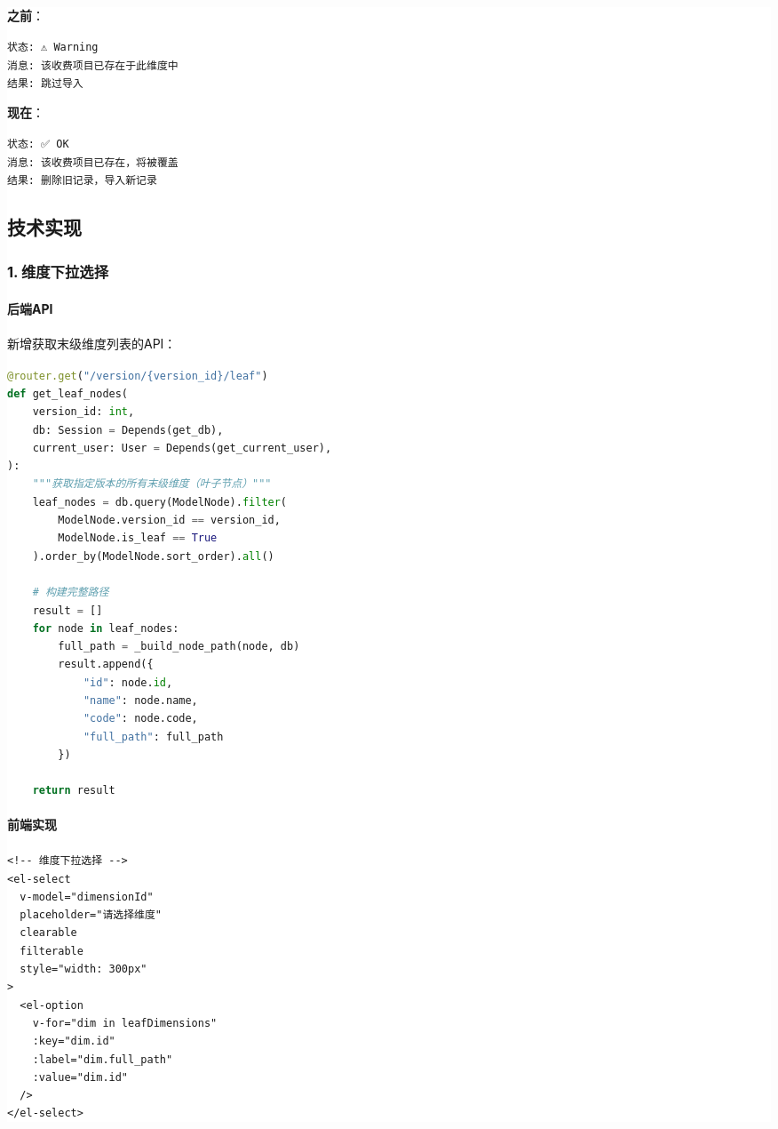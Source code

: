 **之前**：
```
状态: ⚠️ Warning
消息: 该收费项目已存在于此维度中
结果: 跳过导入
```

**现在**：
```
状态: ✅ OK
消息: 该收费项目已存在，将被覆盖
结果: 删除旧记录，导入新记录
```

## 技术实现

### 1. 维度下拉选择

#### 后端API
新增获取末级维度列表的API：

```python
@router.get("/version/{version_id}/leaf")
def get_leaf_nodes(
    version_id: int,
    db: Session = Depends(get_db),
    current_user: User = Depends(get_current_user),
):
    """获取指定版本的所有末级维度（叶子节点）"""
    leaf_nodes = db.query(ModelNode).filter(
        ModelNode.version_id == version_id,
        ModelNode.is_leaf == True
    ).order_by(ModelNode.sort_order).all()
    
    # 构建完整路径
    result = []
    for node in leaf_nodes:
        full_path = _build_node_path(node, db)
        result.append({
            "id": node.id,
            "name": node.name,
            "code": node.code,
            "full_path": full_path
        })
    
    return result
```

#### 前端实现
```vue
<!-- 维度下拉选择 -->
<el-select
  v-model="dimensionId"
  placeholder="请选择维度"
  clearable
  filterable
  style="width: 300px"
>
  <el-option
    v-for="dim in leafDimensions"
    :key="dim.id"
    :label="dim.full_path"
    :value="dim.id"
  />
</el-select>
```